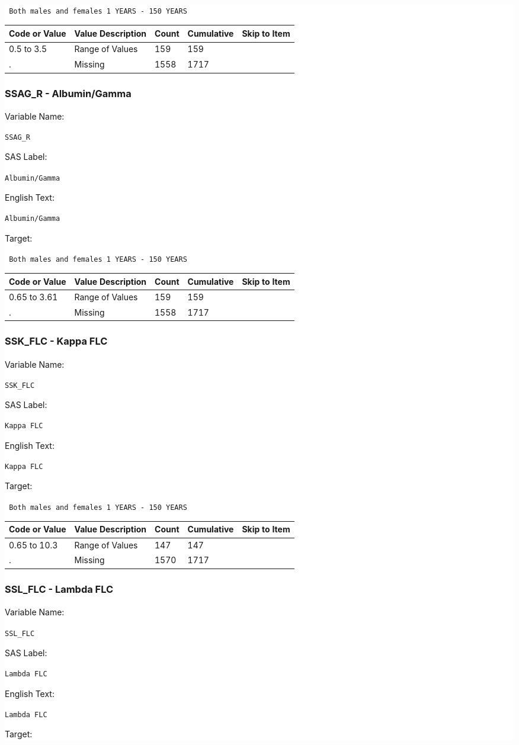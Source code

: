      Both males and females 1 YEARS - 150 YEARS
Code or Value | Value Description | Count | Cumulative | Skip to Item  
---|---|---|---|---  
0.5 to 3.5 | Range of Values | 159 | 159 |   
. | Missing | 1558 | 1717 |   
  
### SSAG_R - Albumin/Gamma

Variable Name:

    SSAG_R
SAS Label:

    Albumin/Gamma
English Text:

    Albumin/Gamma
Target:

     Both males and females 1 YEARS - 150 YEARS
Code or Value | Value Description | Count | Cumulative | Skip to Item  
---|---|---|---|---  
0.65 to 3.61 | Range of Values | 159 | 159 |   
. | Missing | 1558 | 1717 |   
  
### SSK_FLC - Kappa FLC

Variable Name:

    SSK_FLC
SAS Label:

    Kappa FLC
English Text:

    Kappa FLC
Target:

     Both males and females 1 YEARS - 150 YEARS
Code or Value | Value Description | Count | Cumulative | Skip to Item  
---|---|---|---|---  
0.65 to 10.3 | Range of Values | 147 | 147 |   
. | Missing | 1570 | 1717 |   
  
### SSL_FLC - Lambda FLC

Variable Name:

    SSL_FLC
SAS Label:

    Lambda FLC
English Text:

    Lambda FLC
Target:
